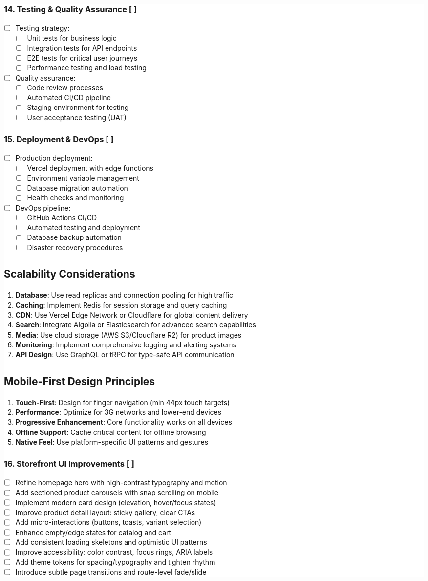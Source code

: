 ### 14. Testing & Quality Assurance [ ]

- [ ] Testing strategy:
  - [ ] Unit tests for business logic
  - [ ] Integration tests for API endpoints
  - [ ] E2E tests for critical user journeys
  - [ ] Performance testing and load testing
- [ ] Quality assurance:
  - [ ] Code review processes
  - [ ] Automated CI/CD pipeline
  - [ ] Staging environment for testing
  - [ ] User acceptance testing (UAT)

### 15. Deployment & DevOps [ ]

- [ ] Production deployment:
  - [ ] Vercel deployment with edge functions
  - [ ] Environment variable management
  - [ ] Database migration automation
  - [ ] Health checks and monitoring
- [ ] DevOps pipeline:
  - [ ] GitHub Actions CI/CD
  - [ ] Automated testing and deployment
  - [ ] Database backup automation
  - [ ] Disaster recovery procedures

## Scalability Considerations

1. **Database**: Use read replicas and connection pooling for high traffic
2. **Caching**: Implement Redis for session storage and query caching
3. **CDN**: Use Vercel Edge Network or Cloudflare for global content delivery
4. **Search**: Integrate Algolia or Elasticsearch for advanced search capabilities
5. **Media**: Use cloud storage (AWS S3/Cloudflare R2) for product images
6. **Monitoring**: Implement comprehensive logging and alerting systems
7. **API Design**: Use GraphQL or tRPC for type-safe API communication

## Mobile-First Design Principles

1. **Touch-First**: Design for finger navigation (min 44px touch targets)
2. **Performance**: Optimize for 3G networks and lower-end devices
3. **Progressive Enhancement**: Core functionality works on all devices
4. **Offline Support**: Cache critical content for offline browsing
5. **Native Feel**: Use platform-specific UI patterns and gestures

### 16. Storefront UI Improvements [ ]

- [ ] Refine homepage hero with high-contrast typography and motion
- [ ] Add sectioned product carousels with snap scrolling on mobile
- [ ] Implement modern card design (elevation, hover/focus states)
- [ ] Improve product detail layout: sticky gallery, clear CTAs
- [ ] Add micro-interactions (buttons, toasts, variant selection)
- [ ] Enhance empty/edge states for catalog and cart
- [ ] Add consistent loading skeletons and optimistic UI patterns
- [ ] Improve accessibility: color contrast, focus rings, ARIA labels
- [ ] Add theme tokens for spacing/typography and tighten rhythm
- [ ] Introduce subtle page transitions and route-level fade/slide